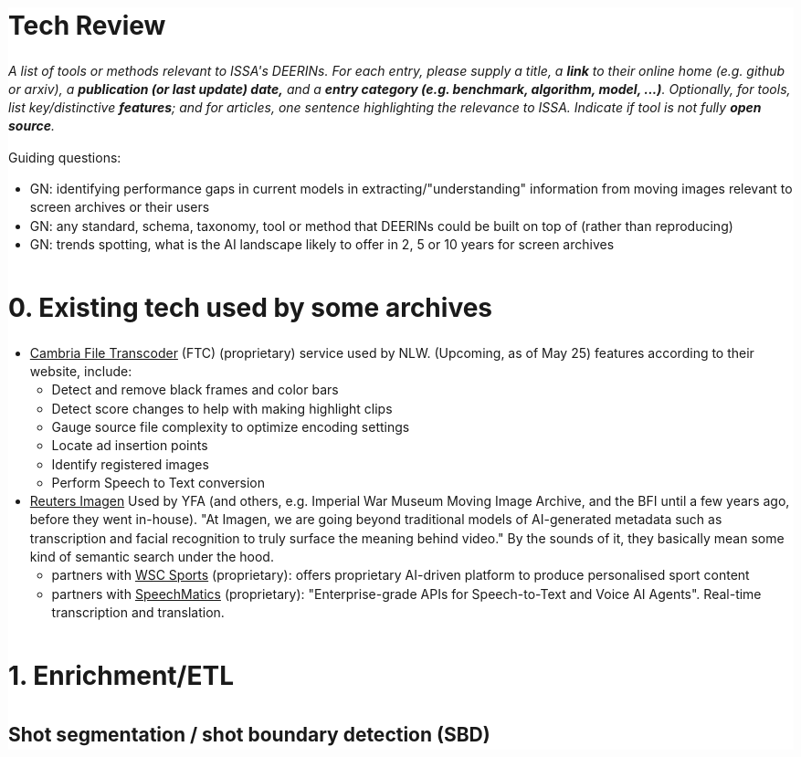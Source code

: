 # Tech Review

*A list of tools or methods relevant to ISSA's DEERINs. For each entry,
please supply a title, a **link** to their online home (e.g. github or
arxiv), a **publication (or last update) date,** and a **entry category
(e.g. benchmark, algorithm, model, ...)**. Optionally, for tools, list
key/distinctive **features**; and for articles, one sentence
highlighting the relevance to ISSA. Indicate if tool is not fully **open
source**.*

Guiding questions:

- GN: identifying performance gaps in current models in
  extracting/"understanding" information from moving images relevant to
  screen archives or their users
- GN: any standard, schema, taxonomy, tool or method that DEERINs could
  be built on top of (rather than reproducing)
- GN: trends spotting, what is the AI landscape likely to offer in 2, 5
  or 10 years for screen archives

# 0. Existing tech used by some archives

- [Cambria File Transcoder](https://www.capellasystems.net/cambria-ftc)
  (FTC) (proprietary) service used by NLW. (Upcoming, as of May 25)
  features according to their website, include:
    - Detect and remove black frames and color bars
    - Detect score changes to help with making highlight clips
    - Gauge source file complexity to optimize encoding settings
    - Locate ad insertion points
    - Identify registered images
    - Perform Speech to Text conversion
- [Reuters Imagen](https://imagen.io/about) Used by YFA (and others,
  e.g. Imperial War Museum Moving Image Archive, and the BFI until a few
  years ago, before they went in-house). "At Imagen, we
  are going beyond traditional models of AI-generated metadata such as
  transcription and facial recognition to truly surface the meaning
  behind video." By the sounds of it, they basically mean some kind of
  semantic search under the hood.
    - partners with [WSC Sports](https://wsc-sports.com/platform/)
    (proprietary): offers proprietary AI-driven platform to produce
    personalised sport content
    - partners with [SpeechMatics](https://www.speechmatics.com/)
    (proprietary): "Enterprise-grade APIs for Speech-to-Text and Voice AI
    Agents". Real-time transcription and translation.

# 1. Enrichment/ETL

## Shot segmentation / shot boundary detection (SBD)
